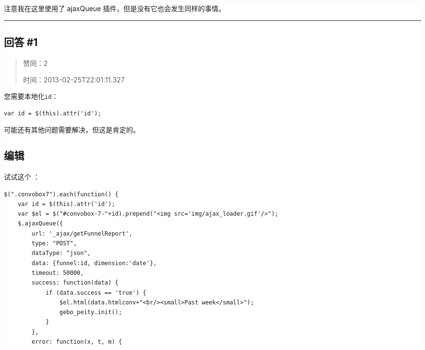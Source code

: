 注意我在这里使用了 ajaxQueue 插件，但是没有它也会发生同样的事情。

* * *

## 回答 #1

> 赞同：2
> 
> 时间：2013-02-25T22:01:11.327

您需要本地化`id`：

```
var id = $(this).attr('id'); 
```

可能还有其他问题需要解决，但这是肯定的。

## 编辑

试试这个 ：

```
$(".convobox7").each(function() {
    var id = $(this).attr('id');
    var $el = $("#convobox-7-"+id).prepend("<img src='img/ajax_loader.gif'/>");
    $.ajaxQueue({
        url: '_ajax/getFunnelReport',
        type: "POST",
        dataType: "json",
        data: {funnel:id, dimension:'date'},
        timeout: 50000,
        success: function(data) {
            if (data.success == 'true') {
                $el.html(data.htmlconv+"<br/><small>Past week</small>");
                gebo_peity.init();
            }
        },
        error: function(x, t, m) {
